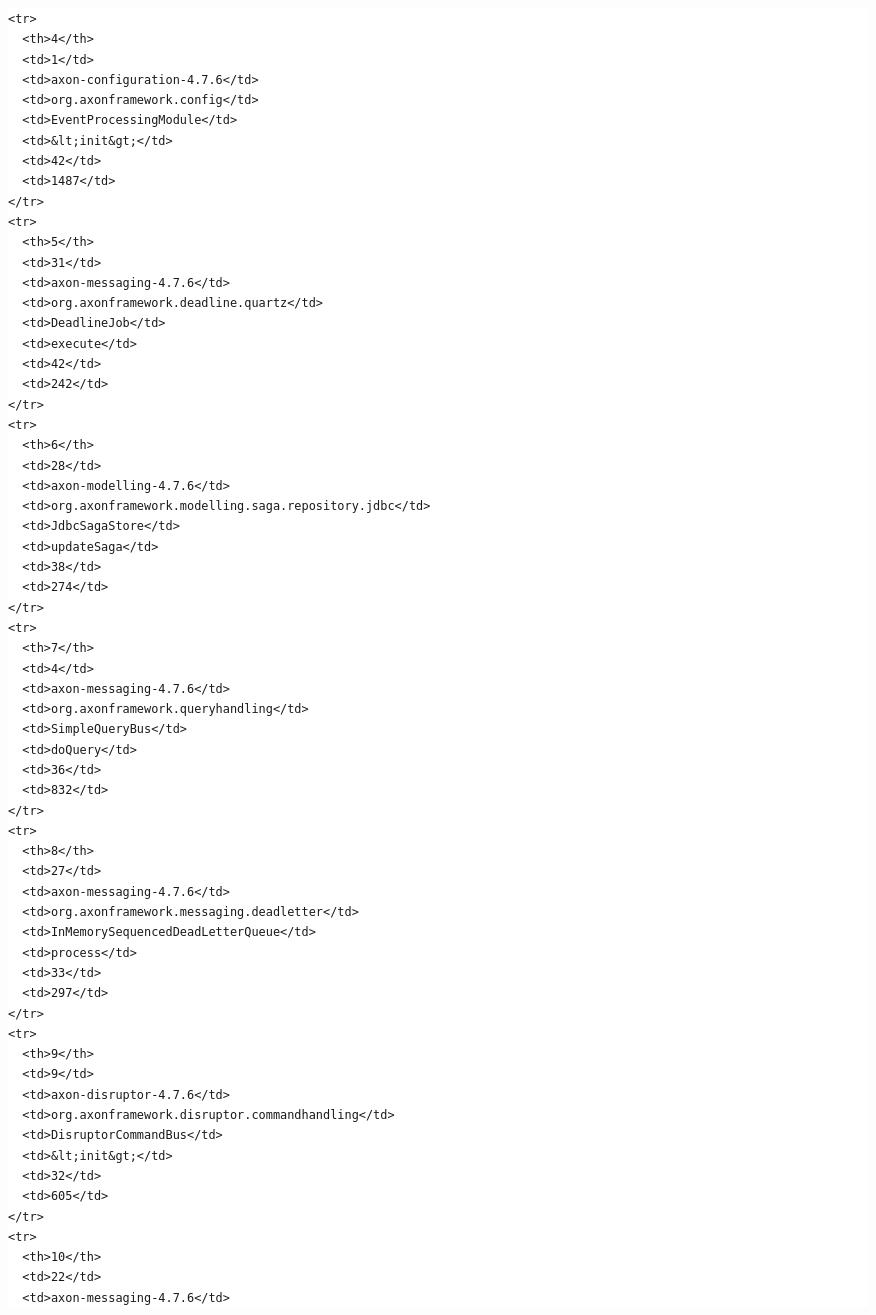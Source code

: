     <tr>
      <th>4</th>
      <td>1</td>
      <td>axon-configuration-4.7.6</td>
      <td>org.axonframework.config</td>
      <td>EventProcessingModule</td>
      <td>&lt;init&gt;</td>
      <td>42</td>
      <td>1487</td>
    </tr>
    <tr>
      <th>5</th>
      <td>31</td>
      <td>axon-messaging-4.7.6</td>
      <td>org.axonframework.deadline.quartz</td>
      <td>DeadlineJob</td>
      <td>execute</td>
      <td>42</td>
      <td>242</td>
    </tr>
    <tr>
      <th>6</th>
      <td>28</td>
      <td>axon-modelling-4.7.6</td>
      <td>org.axonframework.modelling.saga.repository.jdbc</td>
      <td>JdbcSagaStore</td>
      <td>updateSaga</td>
      <td>38</td>
      <td>274</td>
    </tr>
    <tr>
      <th>7</th>
      <td>4</td>
      <td>axon-messaging-4.7.6</td>
      <td>org.axonframework.queryhandling</td>
      <td>SimpleQueryBus</td>
      <td>doQuery</td>
      <td>36</td>
      <td>832</td>
    </tr>
    <tr>
      <th>8</th>
      <td>27</td>
      <td>axon-messaging-4.7.6</td>
      <td>org.axonframework.messaging.deadletter</td>
      <td>InMemorySequencedDeadLetterQueue</td>
      <td>process</td>
      <td>33</td>
      <td>297</td>
    </tr>
    <tr>
      <th>9</th>
      <td>9</td>
      <td>axon-disruptor-4.7.6</td>
      <td>org.axonframework.disruptor.commandhandling</td>
      <td>DisruptorCommandBus</td>
      <td>&lt;init&gt;</td>
      <td>32</td>
      <td>605</td>
    </tr>
    <tr>
      <th>10</th>
      <td>22</td>
      <td>axon-messaging-4.7.6</td>